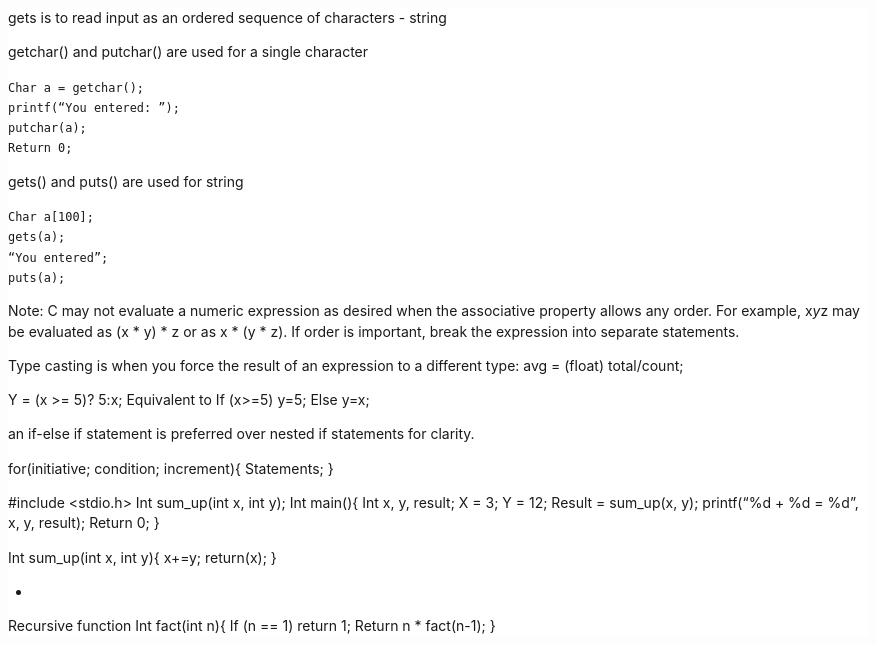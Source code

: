 gets is to read input as an ordered sequence of characters - string

getchar() and putchar() are used for a single character 
```
Char a = getchar(); 
printf(“You entered: ”);
putchar(a);
Return 0; 
```

gets() and puts() are used for string 

```
Char a[100]; 
gets(a);
“You entered”;
puts(a);
```
Note: C may not evaluate a numeric expression as desired when the associative property allows any order. For example, x*y*z may be evaluated as (x * y) * z or as x * (y * z). If order is important, break the expression into separate statements.

Type casting is when you force the result of an expression to a different type: avg = (float) total/count; 

Y = (x >= 5)? 5:x; 
Equivalent to 
If (x>=5)
	y=5;
Else
	y=x; 

an if-else if statement is preferred over nested if statements for clarity.

for(initiative; condition; increment){
	Statements; 
}

#include <stdio.h>
Int sum_up(int x, int y);
Int main(){
	Int x, y, result;
	X = 3;
Y = 12;
Result = sum_up(x, y);
printf(“%d + %d = %d”, x, y, result);
Return 0; 
}

Int sum_up(int x, int y){
 x+=y;
return(x);
}

-
Recursive function 
	Int fact(int n){
If (n == 1) return 1; 
Return n * fact(n-1);
}
